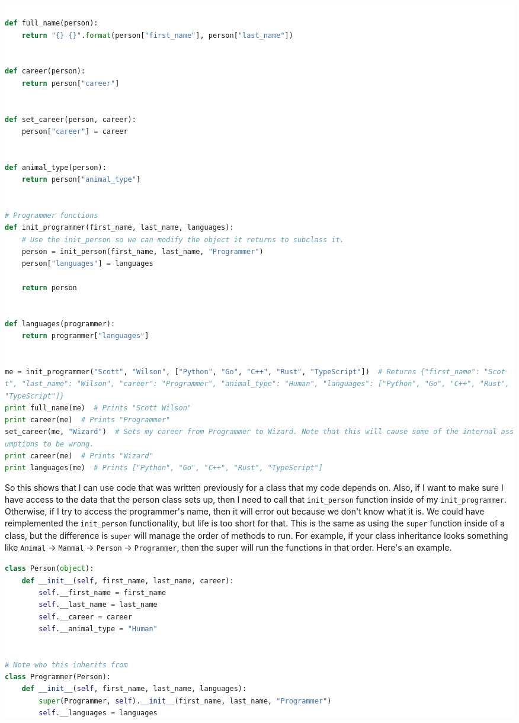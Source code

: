 ```python

def full_name(person):
    return "{} {}".format(person["first_name"], person["last_name"])


def career(person):
    return person["career"]


def set_career(person, career):
    person["career"] = career


def animal_type(person):
    return person["animal_type"]


# Programmer functions
def init_programmer(first_name, last_name, languages):
    # Use the init_person so we can modify the object it returns to subclass it.
    person = init_person(first_name, last_name, "Programmer")
    person["languages"] = languages

    return person


def languages(programmer):
    return programmer["languages"]


me = init_programmer("Scott", "Wilson", ["Python", "Go", "C++", "Rust", "TypeScript"])  # Returns {"first_name": "Scott", "last_name": "Wilson", "career": "Programmer", "animal_type": "Human", "languages": ["Python", "Go", "C++", "Rust", "TypeScript"]}
print full_name(me)  # Prints "Scott Wilson"
print career(me)  # Prints "Programmer"
set_career(me, "Wizard")  # Sets my career from Programmer to Wizard. Note that this will cause some of the internal assumptions to be wrong.
print career(me)  # Prints "Wizard"
print languages(me)  # Prints ["Python", "Go", "C++", "Rust", "TypeScript"]
```

So this shows that I can use code that was written previously for a class that my code depends on. Also, if I want to make sure I have access to the data that the person class sets up, then I need to call that `init_person` function inside of my `init_programmer`. Otherwise, if I try to access the programmer's name, then it will error out because we don't know what it is. We could have reimplemented the `init_person` functionality, but life is too short for that. This is the same as using the `super` function inside of a class, but the difference is `super` will manage the order of methods to run. For example, if your class inheritance looks something like `Animal` -> `Mammal` -> `Person` -> `Programmer`, then the super will run the functions in that order. Here's an example.

```python
class Person(object):
    def __init__(self, first_name, last_name, career):
        self.__first_name = first_name
        self.__last_name = last_name
        self.__career = career
        self.__animal_type = "Human"


# Note who this inherits from
class Programmer(Person):
    def __init__(self, first_name, last_name, languages):
        super(Programmer, self).__init__(first_name, last_name, "Programmer")
        self.__languages = languages
```